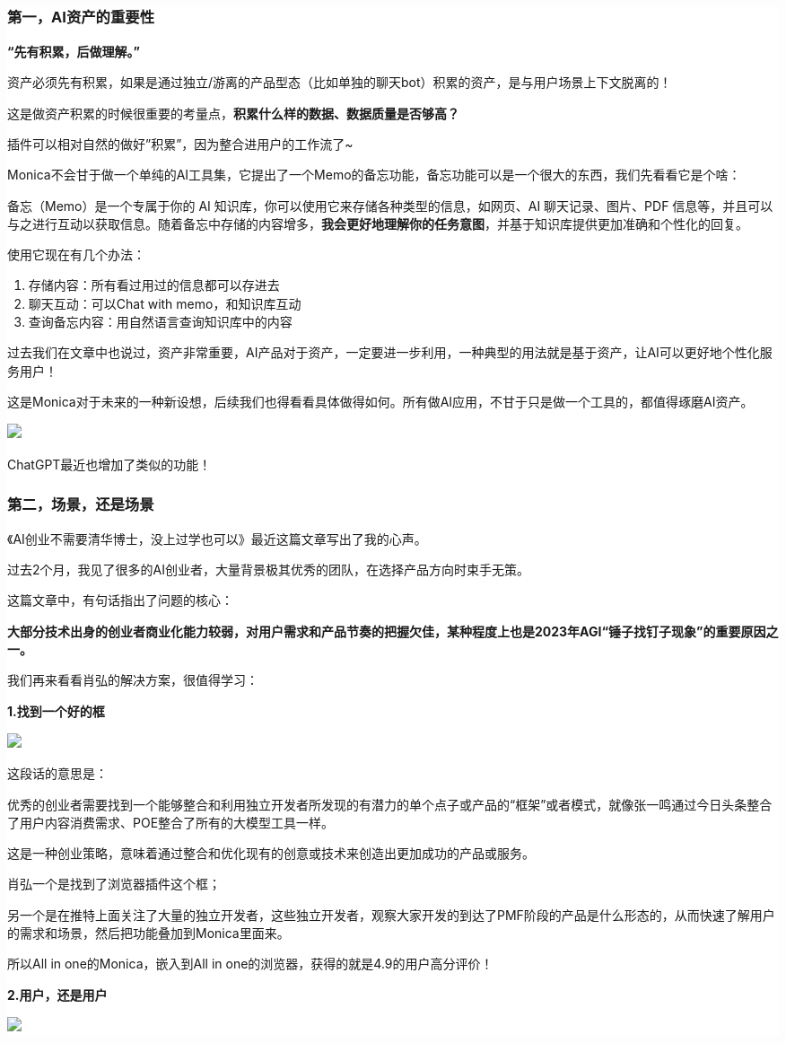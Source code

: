 ### 第一，AI资产的重要性

**“先有积累，后做理解。”**

资产必须先有积累，如果是通过独立/游离的产品型态（比如单独的聊天bot）积累的资产，是与用户场景上下文脱离的！

这是做资产积累的时候很重要的考量点，**积累什么样的数据、数据质量是否够高？**

插件可以相对自然的做好”积累”，因为整合进用户的工作流了~

Monica不会甘于做一个单纯的AI工具集，它提出了一个Memo的备忘功能，备忘功能可以是一个很大的东西，我们先看看它是个啥：

备忘（Memo）是一个专属于你的 AI 知识库，你可以使用它来存储各种类型的信息，如网页、AI 聊天记录、图片、PDF 信息等，并且可以与之进行互动以获取信息。随着备忘中存储的内容增多，**我会更好地理解你的任务意图**，并基于知识库提供更加准确和个性化的回复。

使用它现在有几个办法：

1.  存储内容：所有看过用过的信息都可以存进去
2.  聊天互动：可以Chat with memo，和知识库互动
3.  查询备忘内容：用自然语言查询知识库中的内容

过去我们在文章中也说过，资产非常重要，AI产品对于资产，一定要进一步利用，一种典型的用法就是基于资产，让AI可以更好地个性化服务用户！

这是Monica对于未来的一种新设想，后续我们也得看看具体做得如何。所有做AI应用，不甘于只是做一个工具的，都值得琢磨AI资产。

![](https://image.woshipm.com/wp-files/2024/04/IzoGroeNDCpkcgAiwgQt.jpeg)

ChatGPT最近也增加了类似的功能！

### 第二，场景，还是场景

《AI创业不需要清华博士，没上过学也可以》最近这篇文章写出了我的心声。

过去2个月，我见了很多的AI创业者，大量背景极其优秀的团队，在选择产品方向时束手无策。

这篇文章中，有句话指出了问题的核心：

**大部分技术出身的创业者商业化能力较弱，对用户需求和产品节奏的把握欠佳，某种程度上也是2023年AGI“锤子找钉子现象”的重要原因之一。**

我们再来看看肖弘的解决方案，很值得学习：

**1.找到一个好的框**

![](https://image.woshipm.com/wp-files/2024/04/fv6ayJbItfJL754hLGUD.png)

这段话的意思是：

优秀的创业者需要找到一个能够整合和利用独立开发者所发现的有潜力的单个点子或产品的“框架”或者模式，就像张一鸣通过今日头条整合了用户内容消费需求、POE整合了所有的大模型工具一样。

这是一种创业策略，意味着通过整合和优化现有的创意或技术来创造出更加成功的产品或服务。

肖弘一个是找到了浏览器插件这个框；

另一个是在推特上面关注了大量的独立开发者，这些独立开发者，观察大家开发的到达了PMF阶段的产品是什么形态的，从而快速了解用户的需求和场景，然后把功能叠加到Monica里面来。

所以All in one的Monica，嵌入到All in one的浏览器，获得的就是4.9的用户高分评价！

**2.用户，还是用户**

![](https://image.woshipm.com/wp-files/2024/04/dNgGMIG5bXcp4Lh7pSGZ.png)
